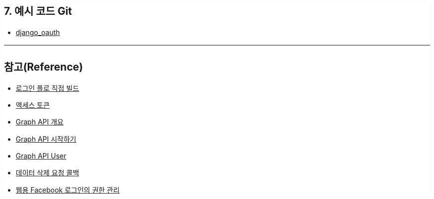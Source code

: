 ## 7. 예시 코드 Git 

- [django_oauth](https://github.com/SangjunCha-dev/django_oauth)


---

## 참고(Reference)

- [로그인 플로 직접 빌드](https://developers.facebook.com/docs/facebook-login/manually-build-a-login-flow/#login)
- [액세스 토큰](https://developers.facebook.com/docs/facebook-login/access-tokens)


- [Graph API 개요](https://developers.facebook.com/docs/graph-api/overview)
- [Graph API 시작하기](https://developers.facebook.com/docs/graph-api/get-started)
- [Graph API User](https://developers.facebook.com/docs/graph-api/reference/user/)
- [데이터 삭제 요청 콜백](https://developers.facebook.com/docs/development/create-an-app/app-dashboard/data-deletion-callback)
- [웹용 Facebook 로그인의 권한 관리](https://developers.facebook.com/docs/facebook-login/web/permissions)